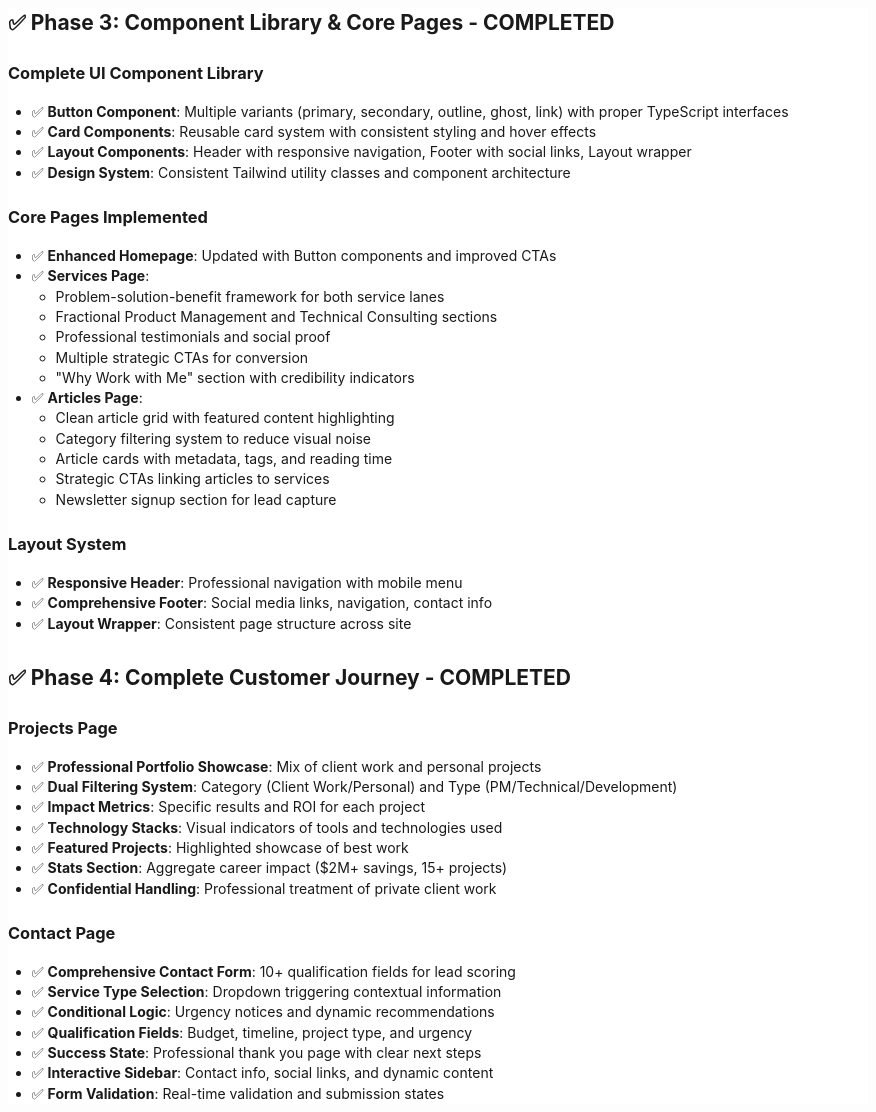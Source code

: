 ## ✅ Phase 3: Component Library & Core Pages - COMPLETED

### Complete UI Component Library
- ✅ **Button Component**: Multiple variants (primary, secondary, outline, ghost, link) with proper TypeScript interfaces
- ✅ **Card Components**: Reusable card system with consistent styling and hover effects
- ✅ **Layout Components**: Header with responsive navigation, Footer with social links, Layout wrapper
- ✅ **Design System**: Consistent Tailwind utility classes and component architecture

### Core Pages Implemented
- ✅ **Enhanced Homepage**: Updated with Button components and improved CTAs
- ✅ **Services Page**: 
  - Problem-solution-benefit framework for both service lanes
  - Fractional Product Management and Technical Consulting sections
  - Professional testimonials and social proof
  - Multiple strategic CTAs for conversion
  - "Why Work with Me" section with credibility indicators
- ✅ **Articles Page**:
  - Clean article grid with featured content highlighting
  - Category filtering system to reduce visual noise
  - Article cards with metadata, tags, and reading time
  - Strategic CTAs linking articles to services
  - Newsletter signup section for lead capture

### Layout System
- ✅ **Responsive Header**: Professional navigation with mobile menu
- ✅ **Comprehensive Footer**: Social media links, navigation, contact info
- ✅ **Layout Wrapper**: Consistent page structure across site

## ✅ Phase 4: Complete Customer Journey - COMPLETED

### Projects Page
- ✅ **Professional Portfolio Showcase**: Mix of client work and personal projects
- ✅ **Dual Filtering System**: Category (Client Work/Personal) and Type (PM/Technical/Development)
- ✅ **Impact Metrics**: Specific results and ROI for each project
- ✅ **Technology Stacks**: Visual indicators of tools and technologies used
- ✅ **Featured Projects**: Highlighted showcase of best work
- ✅ **Stats Section**: Aggregate career impact ($2M+ savings, 15+ projects)
- ✅ **Confidential Handling**: Professional treatment of private client work

### Contact Page
- ✅ **Comprehensive Contact Form**: 10+ qualification fields for lead scoring
- ✅ **Service Type Selection**: Dropdown triggering contextual information
- ✅ **Conditional Logic**: Urgency notices and dynamic recommendations
- ✅ **Qualification Fields**: Budget, timeline, project type, and urgency
- ✅ **Success State**: Professional thank you page with clear next steps
- ✅ **Interactive Sidebar**: Contact info, social links, and dynamic content
- ✅ **Form Validation**: Real-time validation and submission states
